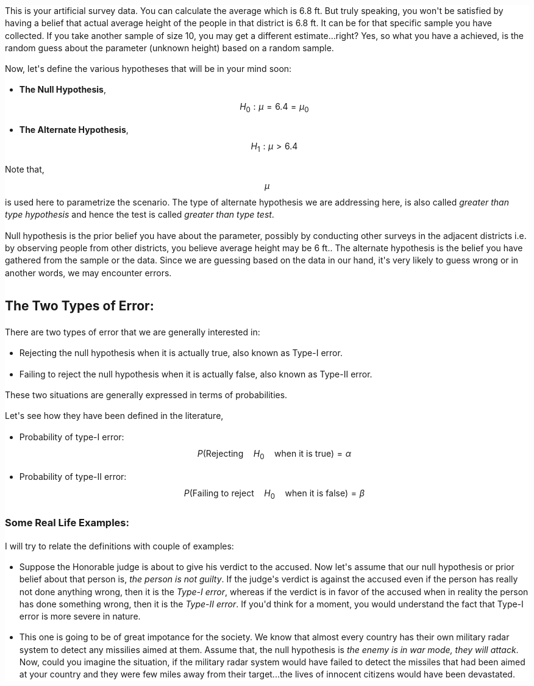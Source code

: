 This is your artificial survey data. You can calculate the average which is 6.8 ft. But truly speaking, you won't be satisfied by having a belief that actual average height of the people in that district is 6.8 ft. It can be for that specific sample you have collected. If you take another sample of size 10, you may get a different estimate…right? Yes, so what you have a achieved, is the random guess about the parameter (unknown height) based on a random sample.

Now, let's define the various hypotheses that will be in your mind soon:

+ **The Null Hypothesis**, $$H_0: \mu = 6.4 = \mu_0$$

+ **The Alternate Hypothesis**, $$H_1: \mu > 6.4$$

Note that, $$\mu$$ is used here to parametrize the scenario. The type of alternate hypothesis we are addressing here, is also  called *greater than type hypothesis* and hence the test is called *greater than type test*. 

Null hypothesis is the prior belief you have about the parameter, possibly by conducting other surveys in the adjacent districts i.e. by observing people from other districts, you believe average height may be 6 ft.. The alternate hypothesis is the belief you have gathered from the sample or the data.
Since we are guessing based on the data in our hand, it's very likely to guess wrong or in another words, we may encounter errors. 

## The Two Types of Error:
There are two types of error that we are generally interested in:

+ Rejecting the null hypothesis when it is actually true, also known as Type-I 
  error.

+ Failing to reject the null hypothesis when it is actually false, also known
  as Type-II error.

These two situations are generally expressed in terms of probabilities.

Let's see how they have been defined in the literature,
+ Probability of type-I error:
  $$P(\text{Rejecting} \quad H_0 \quad \text{when it is true}) = \alpha$$

+ Probability of type-II error: 
  $$P(\text{Failing to reject} \quad H_0 \quad \text{when it is false}) = \beta$$

### Some Real Life Examples:

I will try to relate the definitions with couple of examples:

+ Suppose the Honorable judge is about to give his verdict to the accused. 
  Now let's assume that our null hypothesis or prior belief about that person is, *the person is not guilty*. If the judge's verdict is against the accused even if the person has really not done anything wrong, then it is the *Type-I error*, whereas if the verdict is in favor of the accused when in reality the person has done something wrong, then it is the *Type-II error*. If you'd think for a moment, you would understand the fact that Type-I error is more severe in nature.

+ This one is going to be of great impotance for the society. We know that 
  almost every country has their own military radar system to detect any missilies aimed at them. Assume that, the null hypothesis is *the enemy is in war mode, they will attack*. Now, could you imagine the situation, if the military radar system would have failed to detect the missiles that had been aimed at your country and they were few miles away from their target...the lives of innocent citizens would have been devastated.
